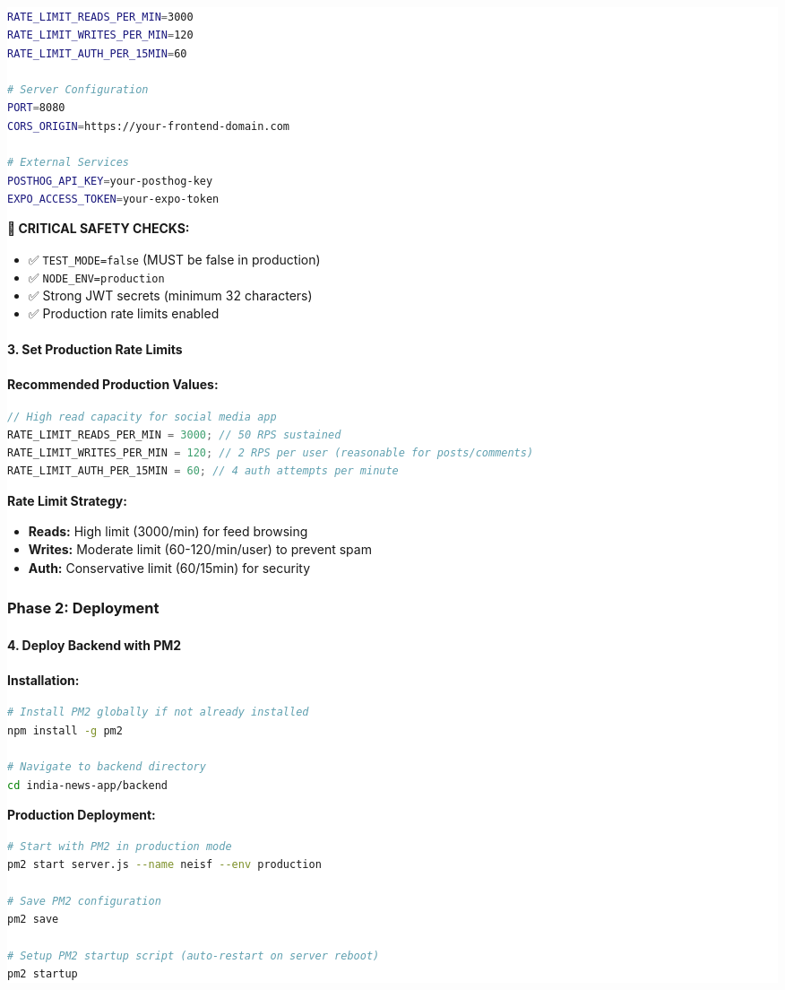 ```bash
RATE_LIMIT_READS_PER_MIN=3000
RATE_LIMIT_WRITES_PER_MIN=120
RATE_LIMIT_AUTH_PER_15MIN=60

# Server Configuration
PORT=8080
CORS_ORIGIN=https://your-frontend-domain.com

# External Services
POSTHOG_API_KEY=your-posthog-key
EXPO_ACCESS_TOKEN=your-expo-token
```

**🚨 CRITICAL SAFETY CHECKS:**

- ✅ `TEST_MODE=false` (MUST be false in production)
- ✅ `NODE_ENV=production`
- ✅ Strong JWT secrets (minimum 32 characters)
- ✅ Production rate limits enabled

#### 3. Set Production Rate Limits

**Recommended Production Values:**

```javascript
// High read capacity for social media app
RATE_LIMIT_READS_PER_MIN = 3000; // 50 RPS sustained
RATE_LIMIT_WRITES_PER_MIN = 120; // 2 RPS per user (reasonable for posts/comments)
RATE_LIMIT_AUTH_PER_15MIN = 60; // 4 auth attempts per minute
```

**Rate Limit Strategy:**

- **Reads:** High limit (3000/min) for feed browsing
- **Writes:** Moderate limit (60-120/min/user) to prevent spam
- **Auth:** Conservative limit (60/15min) for security

### Phase 2: Deployment

#### 4. Deploy Backend with PM2

**Installation:**

```bash
# Install PM2 globally if not already installed
npm install -g pm2

# Navigate to backend directory
cd india-news-app/backend
```

**Production Deployment:**

```bash
# Start with PM2 in production mode
pm2 start server.js --name neisf --env production

# Save PM2 configuration
pm2 save

# Setup PM2 startup script (auto-restart on server reboot)
pm2 startup
```
